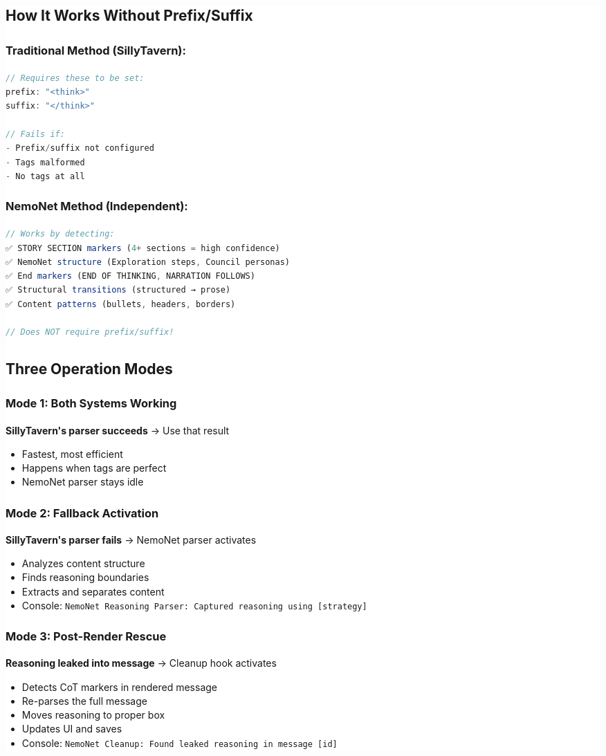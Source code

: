 ## How It Works Without Prefix/Suffix

### Traditional Method (SillyTavern):
```javascript
// Requires these to be set:
prefix: "<think>"
suffix: "</think>"

// Fails if:
- Prefix/suffix not configured
- Tags malformed
- No tags at all
```

### NemoNet Method (Independent):
```javascript
// Works by detecting:
✅ STORY SECTION markers (4+ sections = high confidence)
✅ NemoNet structure (Exploration steps, Council personas)
✅ End markers (END OF THINKING, NARRATION FOLLOWS)
✅ Structural transitions (structured → prose)
✅ Content patterns (bullets, headers, borders)

// Does NOT require prefix/suffix!
```

## Three Operation Modes

### Mode 1: Both Systems Working
**SillyTavern's parser succeeds** → Use that result
- Fastest, most efficient
- Happens when tags are perfect
- NemoNet parser stays idle

### Mode 2: Fallback Activation
**SillyTavern's parser fails** → NemoNet parser activates
- Analyzes content structure
- Finds reasoning boundaries
- Extracts and separates content
- Console: `NemoNet Reasoning Parser: Captured reasoning using [strategy]`

### Mode 3: Post-Render Rescue
**Reasoning leaked into message** → Cleanup hook activates
- Detects CoT markers in rendered message
- Re-parses the full message
- Moves reasoning to proper box
- Updates UI and saves
- Console: `NemoNet Cleanup: Found leaked reasoning in message [id]`
